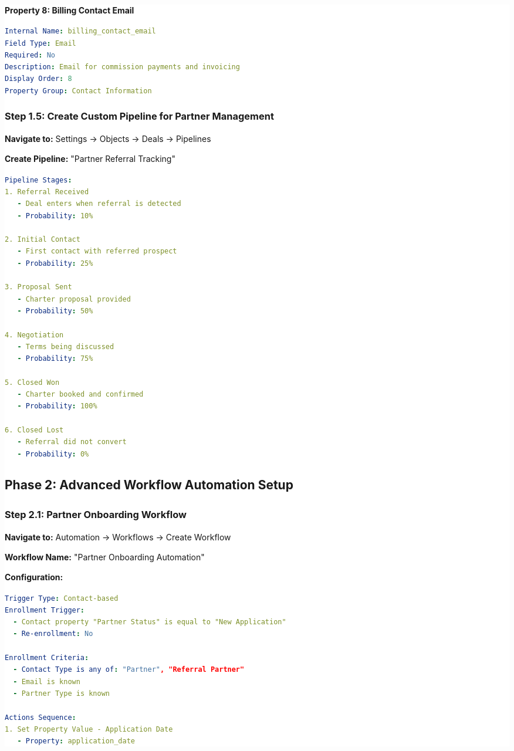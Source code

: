 **Property 8: Billing Contact Email**
```yaml
Internal Name: billing_contact_email
Field Type: Email
Required: No
Description: Email for commission payments and invoicing
Display Order: 8
Property Group: Contact Information
```

### Step 1.5: Create Custom Pipeline for Partner Management

**Navigate to:** Settings → Objects → Deals → Pipelines

**Create Pipeline:** "Partner Referral Tracking"

```yaml
Pipeline Stages:
1. Referral Received
   - Deal enters when referral is detected
   - Probability: 10%

2. Initial Contact
   - First contact with referred prospect
   - Probability: 25%

3. Proposal Sent
   - Charter proposal provided
   - Probability: 50%

4. Negotiation
   - Terms being discussed
   - Probability: 75%

5. Closed Won
   - Charter booked and confirmed
   - Probability: 100%

6. Closed Lost
   - Referral did not convert
   - Probability: 0%
```

## Phase 2: Advanced Workflow Automation Setup

### Step 2.1: Partner Onboarding Workflow

**Navigate to:** Automation → Workflows → Create Workflow

**Workflow Name:** "Partner Onboarding Automation"

**Configuration:**
```yaml
Trigger Type: Contact-based
Enrollment Trigger: 
  - Contact property "Partner Status" is equal to "New Application"
  - Re-enrollment: No

Enrollment Criteria:
  - Contact Type is any of: "Partner", "Referral Partner"
  - Email is known
  - Partner Type is known

Actions Sequence:
1. Set Property Value - Application Date
   - Property: application_date
```